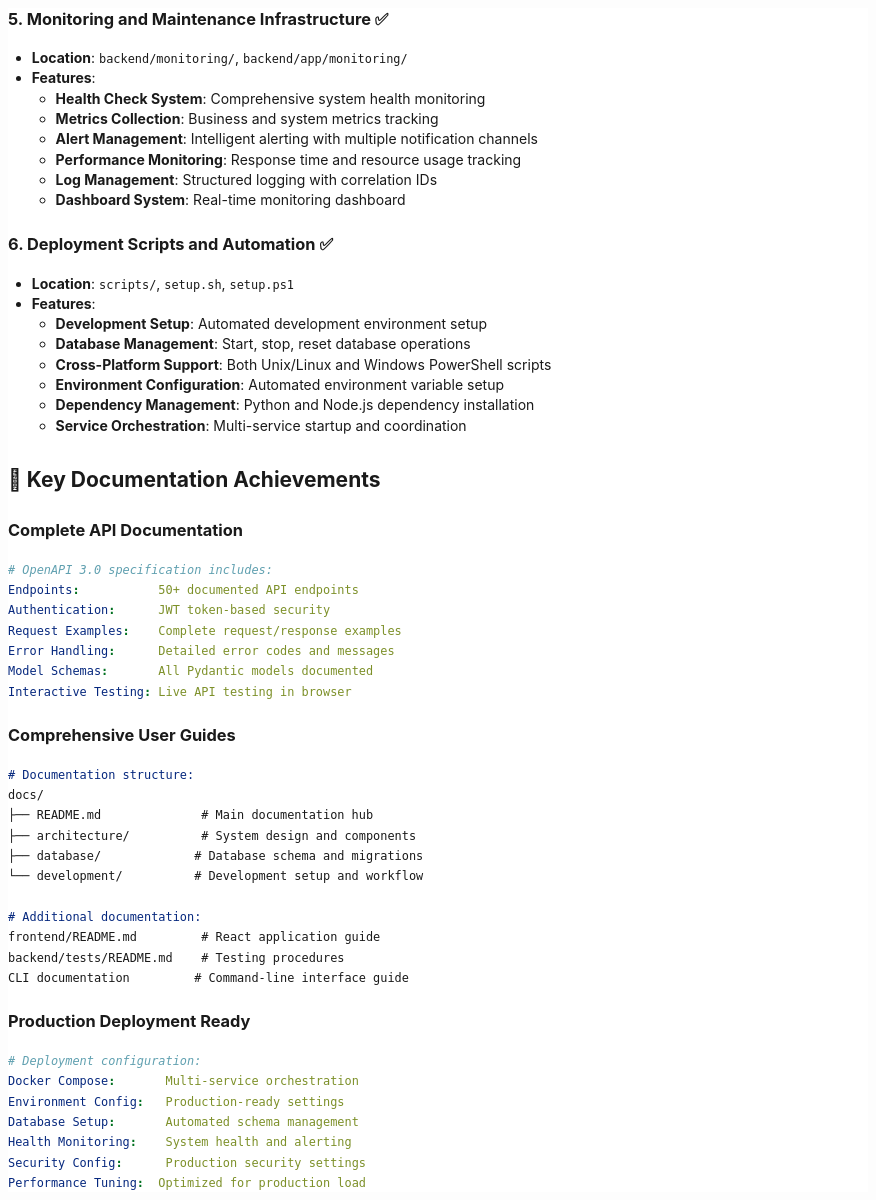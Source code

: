 ### 5. Monitoring and Maintenance Infrastructure ✅
- **Location**: `backend/monitoring/`, `backend/app/monitoring/`
- **Features**:
  - **Health Check System**: Comprehensive system health monitoring
  - **Metrics Collection**: Business and system metrics tracking
  - **Alert Management**: Intelligent alerting with multiple notification channels
  - **Performance Monitoring**: Response time and resource usage tracking
  - **Log Management**: Structured logging with correlation IDs
  - **Dashboard System**: Real-time monitoring dashboard

### 6. Deployment Scripts and Automation ✅
- **Location**: `scripts/`, `setup.sh`, `setup.ps1`
- **Features**:
  - **Development Setup**: Automated development environment setup
  - **Database Management**: Start, stop, reset database operations
  - **Cross-Platform Support**: Both Unix/Linux and Windows PowerShell scripts
  - **Environment Configuration**: Automated environment variable setup
  - **Dependency Management**: Python and Node.js dependency installation
  - **Service Orchestration**: Multi-service startup and coordination

## 🚀 Key Documentation Achievements

### Complete API Documentation
```yaml
# OpenAPI 3.0 specification includes:
Endpoints:           50+ documented API endpoints
Authentication:      JWT token-based security
Request Examples:    Complete request/response examples
Error Handling:      Detailed error codes and messages
Model Schemas:       All Pydantic models documented
Interactive Testing: Live API testing in browser
```

### Comprehensive User Guides
```markdown
# Documentation structure:
docs/
├── README.md              # Main documentation hub
├── architecture/          # System design and components
├── database/             # Database schema and migrations
└── development/          # Development setup and workflow

# Additional documentation:
frontend/README.md         # React application guide
backend/tests/README.md    # Testing procedures
CLI documentation         # Command-line interface guide
```

### Production Deployment Ready
```yaml
# Deployment configuration:
Docker Compose:       Multi-service orchestration
Environment Config:   Production-ready settings
Database Setup:       Automated schema management
Health Monitoring:    System health and alerting
Security Config:      Production security settings
Performance Tuning:  Optimized for production load
```

